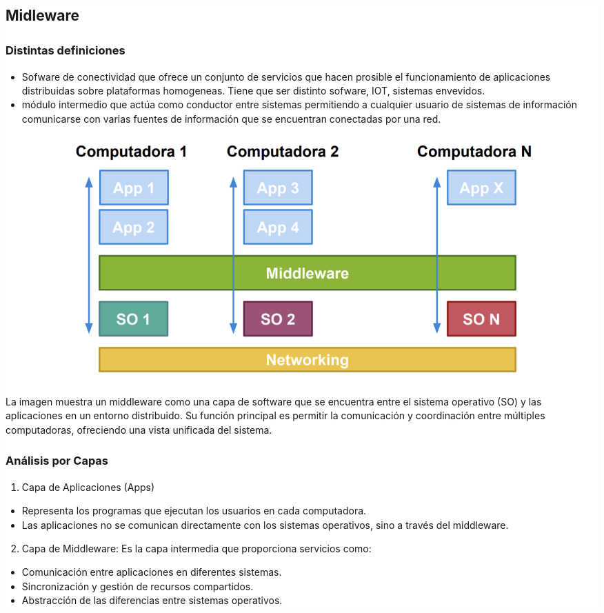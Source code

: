 ## Midleware

### Distintas definiciones

- Sofware de conectividad que ofrece un conjunto de servicios que hacen prosible el funcionamiento de aplicaciones distribuidas sobre plataformas homogeneas. Tiene que ser distinto sofware, IOT, sistemas envevidos.
- módulo intermedio que actúa como conductor entre sistemas permitiendo a cualquier usuario de sistemas de información comunicarse con varias fuentes de información que se encuentran conectadas por una red.

<div style="text-align: center;">
    <img src="image.png" alt="alt text" width="700">
</div>

La imagen muestra un middleware como una capa de software que se encuentra entre el sistema operativo (SO) y las aplicaciones en un entorno distribuido. Su función principal es permitir la comunicación y coordinación entre múltiples computadoras, ofreciendo una vista unificada del sistema.

### Análisis por Capas

1. Capa de Aplicaciones (Apps)

- Representa los programas que ejecutan los usuarios en cada computadora.
- Las aplicaciones no se comunican directamente con los sistemas operativos, sino a través del middleware.

2. Capa de Middleware: Es la capa intermedia que proporciona servicios como:

- Comunicación entre aplicaciones en diferentes sistemas.
- Sincronización y gestión de recursos compartidos.
- Abstracción de las diferencias entre sistemas operativos.
